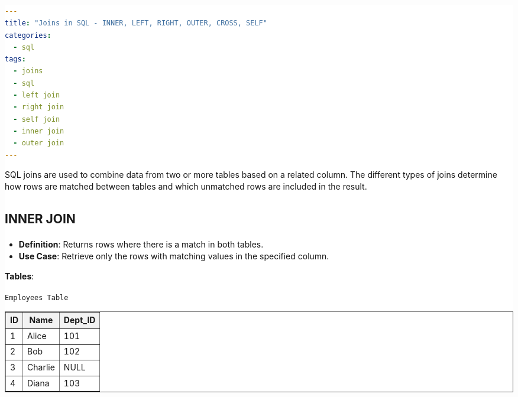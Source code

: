 ```yaml
---
title: "Joins in SQL - INNER, LEFT, RIGHT, OUTER, CROSS, SELF"
categories:
  - sql
tags:
  - joins
  - sql
  - left join
  - right join
  - self join
  - inner join
  - outer join
---
```

SQL joins are used to combine data from two or more tables based on a related column. The different types of joins determine how rows are matched between tables and which unmatched rows are included in the result.

## INNER JOIN
- **Definition**: Returns rows where there is a match in both tables.
- **Use Case**: Retrieve only the rows with matching values in the specified column.

**Tables**:

`Employees Table`
<table border="1" style="border-collapse: collapse; width: 100%;">
    <thead>
        <tr style="background-color: #f2f2f2;">
            <th>ID</th>
            <th>Name</th>
            <th>Dept_ID</th>
        </tr>
    </thead>
    <tbody>
        <tr>
            <td>1</td>			
            <td>Alice</td>
            <td>101</td>
        </tr>
        <tr>
            <td>2</td>			
            <td>Bob</td>
            <td>102</td>
        </tr>
        <tr>
            <td>3</td>			
            <td>Charlie</td>
            <td>NULL</td>
        </tr>
        <tr>
            <td>4</td>			
            <td>Diana</td>
            <td>103</td>
        </tr>
    </tbody>
</table>
